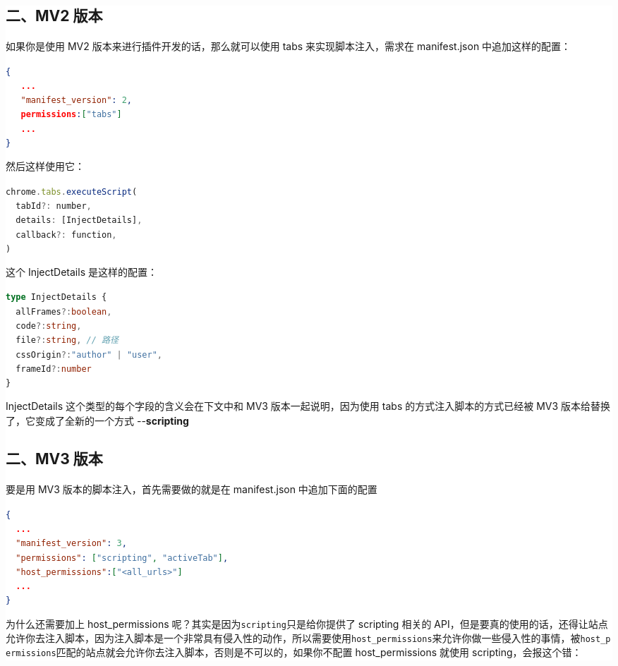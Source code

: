 ## 二、MV2 版本

如果你是使用 MV2 版本来进行插件开发的话，那么就可以使用 tabs 来实现脚本注入，需求在 manifest.json 中追加这样的配置：

```json
{
   ...
   "manifest_version": 2,
   permissions:["tabs"]
   ...
}

```

然后这样使用它：

```js
chrome.tabs.executeScript(
  tabId?: number,
  details: [InjectDetails],
  callback?: function,
)
```

这个 InjectDetails 是这样的配置：

```ts
type InjectDetails {
  allFrames?:boolean,
  code?:string,
  file?:string, // 路径
  cssOrigin?:"author" | "user",
  frameId?:number
}
```

InjectDetails 这个类型的每个字段的含义会在下文中和 MV3 版本一起说明，因为使用 tabs 的方式注入脚本的方式已经被 MV3 版本给替换了，它变成了全新的一个方式 --**scripting**

## 二、MV3 版本

要是用 MV3 版本的脚本注入，首先需要做的就是在 manifest.json 中追加下面的配置

```json
{
  ...
  "manifest_version": 3,
  "permissions": ["scripting", "activeTab"],
  "host_permissions":["<all_urls>"]
  ...
}
```

为什么还需要加上 host_permissions 呢？其实是因为`scripting`只是给你提供了 scripting 相关的 API，但是要真的使用的话，还得让站点允许你去注入脚本，因为注入脚本是一个非常具有侵入性的动作，所以需要使用`host_permissions`来允许你做一些侵入性的事情，被`host_permissions`匹配的站点就会允许你去注入脚本，否则是不可以的，如果你不配置 host_permissions 就使用 scripting，会报这个错：